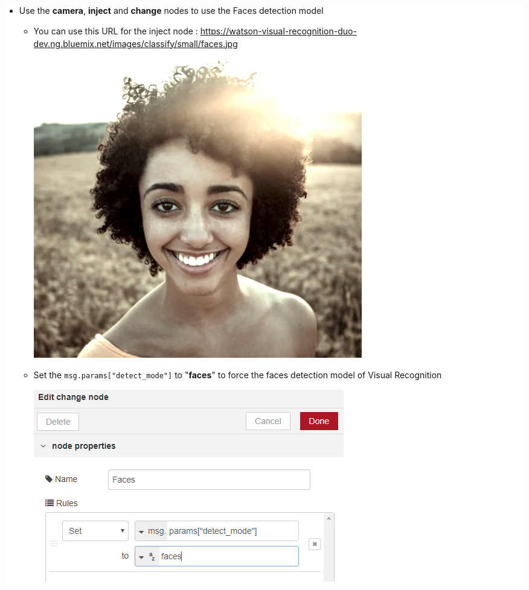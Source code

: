   

- Use the **camera**, **inject** and **change** nodes to use the Faces detection model

  - You can use this URL for the inject node : https://watson-visual-recognition-duo-dev.ng.bluemix.net/images/classify/small/faces.jpg

    ![img](assets/faces.jpg) 

  - Set the `msg.params["detect_mode"]` to "**faces**" to force the faces detection model of Visual Recognition

    ![1528752490412](assets/1528752490412.png)
